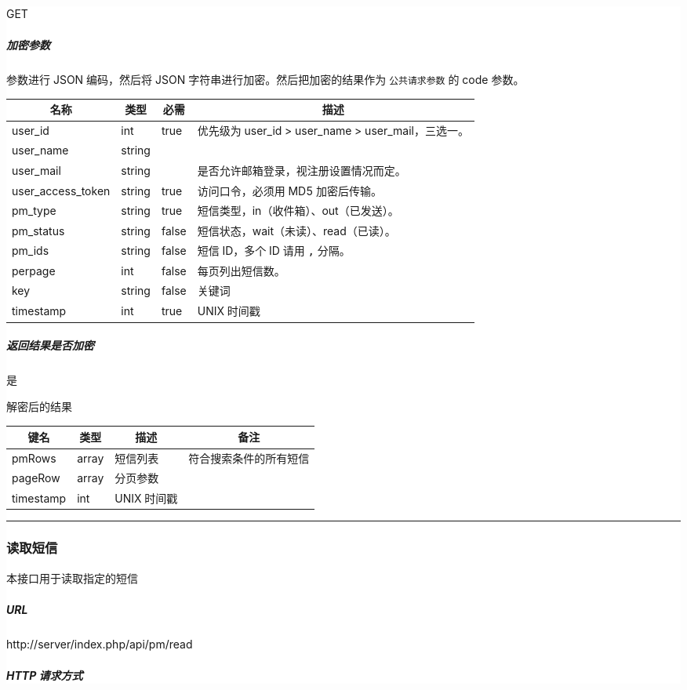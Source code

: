 GET

##### 加密参数

参数进行 JSON 编码，然后将 JSON 字符串进行加密。然后把加密的结果作为 `公共请求参数` 的 code 参数。

| 名称 | 类型 | 必需 | 描述 |
| - | - | - | - |
| user_id | int | true | 优先级为 user_id &gt; user_name &gt; user_mail，三选一。 |
| user_name | string | | |
| user_mail | string | | 是否允许邮箱登录，视注册设置情况而定。 |
| user_access_token | string | true | 访问口令，必须用 MD5 加密后传输。 |
| pm_type | string | true | 短信类型，in（收件箱）、out（已发送）。 |
| pm_status | string | false | 短信状态，wait（未读）、read（已读）。 |
| pm_ids | string | false | 短信 ID，多个 ID 请用 <kbd>,</kbd> 分隔。 |
| perpage | int | false | 每页列出短信数。 |
| key | string | false | 关键词 |
| timestamp | int | true | UNIX 时间戳 |

##### 返回结果是否加密

是

解密后的结果

| 键名 | 类型 | 描述 | 备注 |
| - | - | - | - |
| pmRows | array | 短信列表 | 符合搜索条件的所有短信 |
| pageRow | array | 分页参数 | |
| timestamp | int | UNIX 时间戳 | |

----------

### 读取短信

本接口用于读取指定的短信

##### URL

http://server/index.php/api/pm/read

##### HTTP 请求方式
